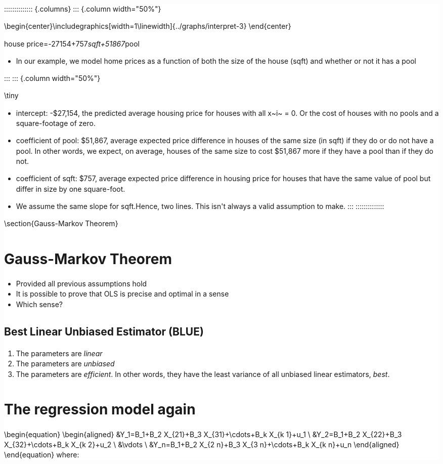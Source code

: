 :::::::::::::: {.columns}
::: {.column width="50%"}


\begin{center}\includegraphics[width=1\linewidth]{../graphs/interpret-3} \end{center}

house price=-27154+757*sqft+51867*pool

- In our example, we model home prices as a function of both the size of the house (sqft) and whether or not it has a pool

:::
::: {.column width="50%"}

\tiny

- intercept: -$27,154,  the predicted average housing price for houses with all x~i~ = 0. Or the cost of houses with no pools and a square-footage of zero.

- coefficient of pool: $51,867, average expected price difference in houses of the same size (in sqft) if they do or do not have a pool. In other words, we expect, on average, houses of the same size to cost $51,867 more if they have a pool than if they do not.

- coefficient of sqft: $757,  average expected price difference in housing price for houses that have the same value of pool but differ in size by one square-foot.

- We assume the same slope for sqft.Hence, two lines. This isn't always a valid assumption to make.
:::
::::::::::::::


\section{Gauss-Markov Theorem}


# Gauss-Markov Theorem

- Provided  all previous assumptions hold
- It is possible to prove that OLS is precise and optimal in a sense
- Which sense? 

## Best Linear Unbiased Estimator (BLUE)

1. The parameters are *linear*
2. The parameters are *unbiased*
3. The parameters are *efficient*. In other words, they have the least variance of all unbiased linear estimators, *best*.


# The regression model again


\begin{equation}
\begin{aligned}
&Y_1=B_1+B_2 X_{21}+B_3 X_{31}+\cdots+B_k X_{k 1}+u_1 \\
&Y_2=B_1+B_2 X_{22}+B_3 X_{32}+\cdots+B_k X_{k 2}+u_2 \\
&\vdots \\
&Y_n=B_1+B_2 X_{2 n}+B_3 X_{3 n}+\cdots+B_k X_{k n}+u_n
\end{aligned}
\end{equation}
where:
